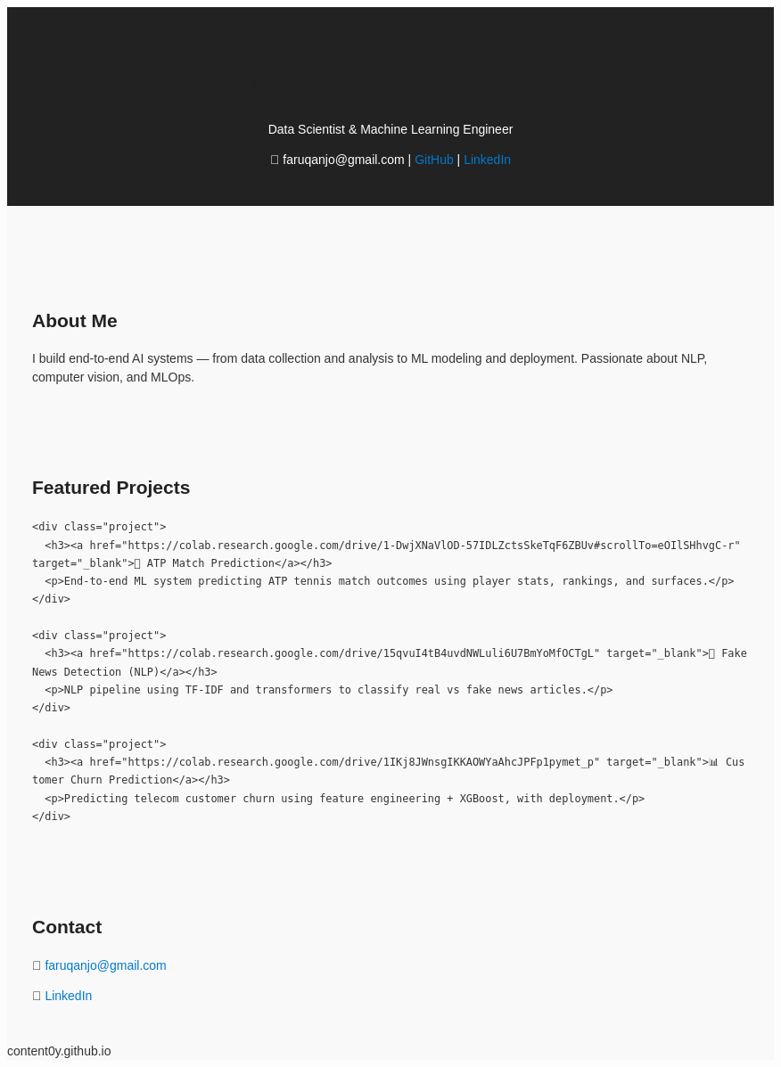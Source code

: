 <!DOCTYPE html>
<html lang="en">
<head>
  <meta charset="UTF-8">
  <meta name="viewport" content="width=device-width, initial-scale=1.0">
  <title>Adeleke Faruq | Data Scientist & ML Engineer</title>
  <style>
    body { font-family: Arial, sans-serif; margin: 0; padding: 0; background: #f9f9f9; color: #333; }
    header { background: #222; color: #fff; padding: 2rem; text-align: center; }
    section { padding: 2rem; max-width: 900px; margin: auto; }
    h1, h2 { color: #222; }
    .project { background: #fff; padding: 1rem; margin-bottom: 1rem; border-radius: 8px; box-shadow: 0 2px 5px rgba(0,0,0,0.1); }
    a { color: #007acc; text-decoration: none; }
    a:hover { text-decoration: underline; }
  </style>
</head>
<body>
  <header>
    <h1>👋 Hi, I'm Adeleke Faruq</h1>
    <p>Data Scientist & Machine Learning Engineer</p>
    <p>📧 faruqanjo@gmail.com | <a href="https://github.com/alteb0y" target="_blank">GitHub</a> | <a href="YOUR-LINKEDIN" target="_blank">LinkedIn</a></p>
  </header>

  <section>
    <h2>About Me</h2>
    <p>I build end-to-end AI systems — from data collection and analysis to ML modeling and deployment. Passionate about NLP, computer vision, and MLOps.</p>
  </section>

  <section>
    <h2>Featured Projects</h2>

    <div class="project">
      <h3><a href="https://colab.research.google.com/drive/1-DwjXNaVlOD-57IDLZctsSkeTqF6ZBUv#scrollTo=eOIlSHhvgC-r" target="_blank">🎾 ATP Match Prediction</a></h3>
      <p>End-to-end ML system predicting ATP tennis match outcomes using player stats, rankings, and surfaces.</p>
    </div>

    <div class="project">
      <h3><a href="https://colab.research.google.com/drive/15qvuI4tB4uvdNWLuli6U7BmYoMfOCTgL" target="_blank">📰 Fake News Detection (NLP)</a></h3>
      <p>NLP pipeline using TF-IDF and transformers to classify real vs fake news articles.</p>
    </div>

    <div class="project">
      <h3><a href="https://colab.research.google.com/drive/1IKj8JWnsgIKKAOWYaAhcJPFp1pymet_p" target="_blank">📊 Customer Churn Prediction</a></h3>
      <p>Predicting telecom customer churn using feature engineering + XGBoost, with deployment.</p>
    </div>
  </section>

  <section>
    <h2>Contact</h2>
    <p>📧 <a href="mailto:faruqanjo@gmail.com">faruqanjo@gmail.com</a></p>
    <p>💼 <a href="YOUR-LINKEDIN" target="_blank">LinkedIn</a></p>
  </section>
</body>
</html>content0y.github.io
